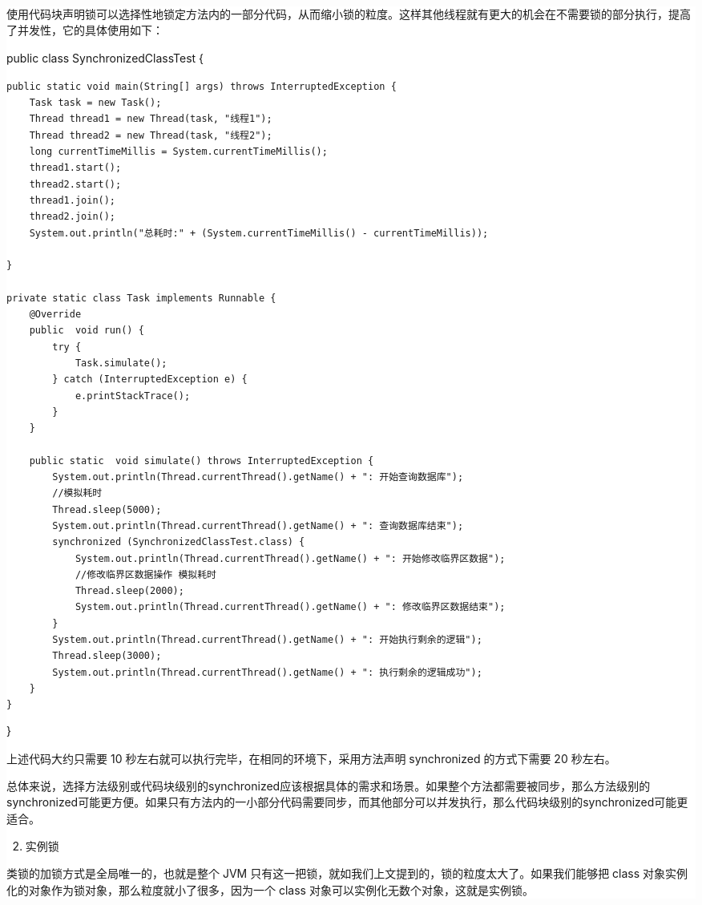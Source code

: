 

使用代码块声明锁可以选择性地锁定方法内的一部分代码，从而缩小锁的粒度。这样其他线程就有更大的机会在不需要锁的部分执行，提高了并发性，它的具体使用如下：

public class SynchronizedClassTest {

    public static void main(String[] args) throws InterruptedException {
        Task task = new Task();
        Thread thread1 = new Thread(task, "线程1");
        Thread thread2 = new Thread(task, "线程2");
        long currentTimeMillis = System.currentTimeMillis();
        thread1.start();
        thread2.start();
        thread1.join();
        thread2.join();
        System.out.println("总耗时:" + (System.currentTimeMillis() - currentTimeMillis));

    }

    private static class Task implements Runnable {
        @Override
        public  void run() {
            try {
                Task.simulate();
            } catch (InterruptedException e) {
                e.printStackTrace();
            }
        }

        public static  void simulate() throws InterruptedException {
            System.out.println(Thread.currentThread().getName() + ": 开始查询数据库");
            //模拟耗时
            Thread.sleep(5000);
            System.out.println(Thread.currentThread().getName() + ": 查询数据库结束");
            synchronized (SynchronizedClassTest.class) {
                System.out.println(Thread.currentThread().getName() + ": 开始修改临界区数据");
                //修改临界区数据操作 模拟耗时
                Thread.sleep(2000);
                System.out.println(Thread.currentThread().getName() + ": 修改临界区数据结束");
            }
            System.out.println(Thread.currentThread().getName() + ": 开始执行剩余的逻辑");
            Thread.sleep(3000);
            System.out.println(Thread.currentThread().getName() + ": 执行剩余的逻辑成功");
        }
    }
}


上述代码大约只需要 10 秒左右就可以执行完毕，在相同的环境下，采用方法声明 synchronized 的方式下需要 20 秒左右。

总体来说，选择方法级别或代码块级别的synchronized应该根据具体的需求和场景。如果整个方法都需要被同步，那么方法级别的synchronized可能更方便。如果只有方法内的一小部分代码需要同步，而其他部分可以并发执行，那么代码块级别的synchronized可能更适合。

2. 实例锁

类锁的加锁方式是全局唯一的，也就是整个 JVM 只有这一把锁，就如我们上文提到的，锁的粒度太大了。如果我们能够把 class 对象实例化的对象作为锁对象，那么粒度就小了很多，因为一个 class 对象可以实例化无数个对象，这就是实例锁。
